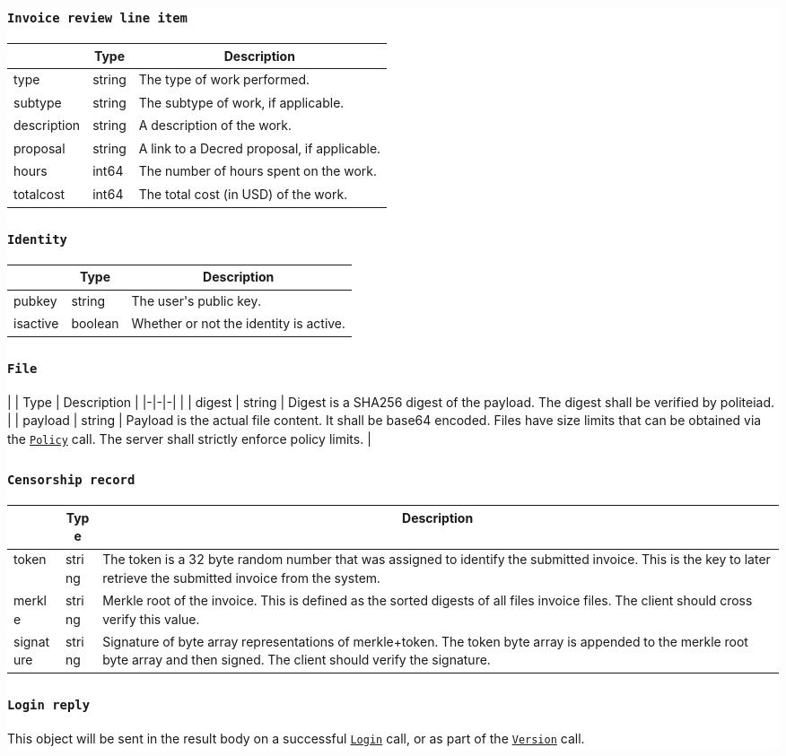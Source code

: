 ### `Invoice review line item`

| | Type | Description |
|-|-|-|
| type | string | The type of work performed. |
| subtype | string | The subtype of work, if applicable. |
| description | string | A description of the work. |
| proposal | string | A link to a Decred proposal, if applicable. |
| hours | int64 | The number of hours spent on the work. |
| totalcost | int64 | The total cost (in USD) of the work. |

### `Identity`

| | Type | Description |
|-|-|-|
| pubkey | string | The user's public key. |
| isactive | boolean | Whether or not the identity is active. |

### `File`

| | Type | Description |
|-|-|-| |
| digest | string | Digest is a SHA256 digest of the payload. The digest shall be verified by politeiad. |
| payload | string | Payload is the actual file content. It shall be base64 encoded. Files have size limits that can be obtained via the [`Policy`](#policy) call. The server shall strictly enforce policy limits. |

### `Censorship record`

| | Type | Description |
|-|-|-|
| token | string | The token is a 32 byte random number that was assigned to identify the submitted invoice. This is the key to later retrieve the submitted invoice from the system. |
| merkle | string | Merkle root of the invoice. This is defined as the sorted digests of all files invoice files. The client should cross verify this value. |
| signature | string | Signature of byte array representations of merkle+token. The token byte array is appended to the merkle root byte array and then signed. The client should verify the signature. |

### `Login reply`

This object will be sent in the result body on a successful [`Login`](#login)
call, or as part of the [`Version`](#version) call.
